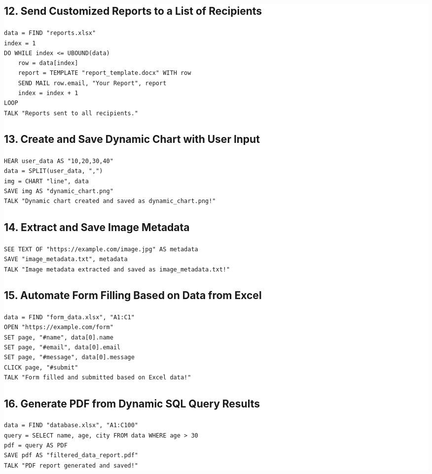 ## 12. **Send Customized Reports to a List of Recipients**

```basic
data = FIND "reports.xlsx"
index = 1
DO WHILE index <= UBOUND(data)
    row = data[index]
    report = TEMPLATE "report_template.docx" WITH row
    SEND MAIL row.email, "Your Report", report
    index = index + 1
LOOP
TALK "Reports sent to all recipients."
```

## 13. **Create and Save Dynamic Chart with User Input**

```basic
HEAR user_data AS "10,20,30,40"
data = SPLIT(user_data, ",")
img = CHART "line", data
SAVE img AS "dynamic_chart.png"
TALK "Dynamic chart created and saved as dynamic_chart.png!"
```

## 14. **Extract and Save Image Metadata**

```basic
SEE TEXT OF "https://example.com/image.jpg" AS metadata
SAVE "image_metadata.txt", metadata
TALK "Image metadata extracted and saved as image_metadata.txt!"
```

## 15. **Automate Form Filling Based on Data from Excel**

```basic
data = FIND "form_data.xlsx", "A1:C1"
OPEN "https://example.com/form"
SET page, "#name", data[0].name
SET page, "#email", data[0].email
SET page, "#message", data[0].message
CLICK page, "#submit"
TALK "Form filled and submitted based on Excel data!"
```

## 16. **Generate PDF from Dynamic SQL Query Results**

```basic
data = FIND "database.xlsx", "A1:C100"
query = SELECT name, age, city FROM data WHERE age > 30
pdf = query AS PDF
SAVE pdf AS "filtered_data_report.pdf"
TALK "PDF report generated and saved!"
```

